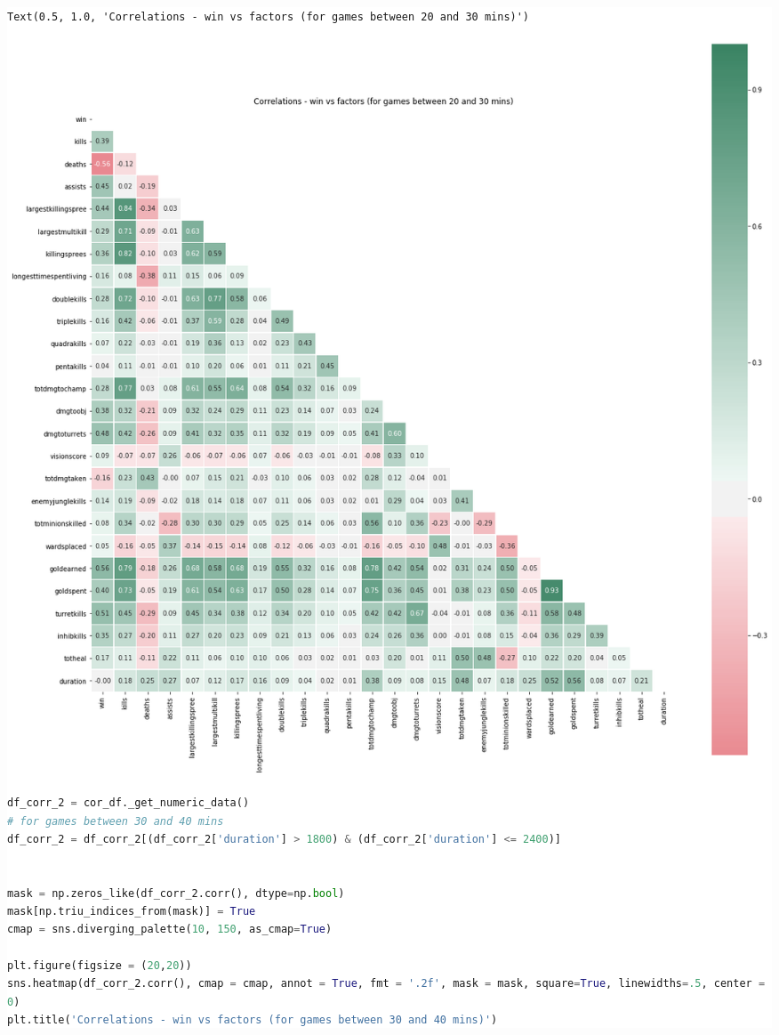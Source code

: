 



    Text(0.5, 1.0, 'Correlations - win vs factors (for games between 20 and 30 mins)')




![png](LeagueofLegendsAnalysisREADME_files/LeagueofLegendsAnalysisREADME_8_1.png)



```python
df_corr_2 = cor_df._get_numeric_data()
# for games between 30 and 40 mins
df_corr_2 = df_corr_2[(df_corr_2['duration'] > 1800) & (df_corr_2['duration'] <= 2400)]


mask = np.zeros_like(df_corr_2.corr(), dtype=np.bool)
mask[np.triu_indices_from(mask)] = True
cmap = sns.diverging_palette(10, 150, as_cmap=True)

plt.figure(figsize = (20,20))
sns.heatmap(df_corr_2.corr(), cmap = cmap, annot = True, fmt = '.2f', mask = mask, square=True, linewidths=.5, center = 0)
plt.title('Correlations - win vs factors (for games between 30 and 40 mins)')
```